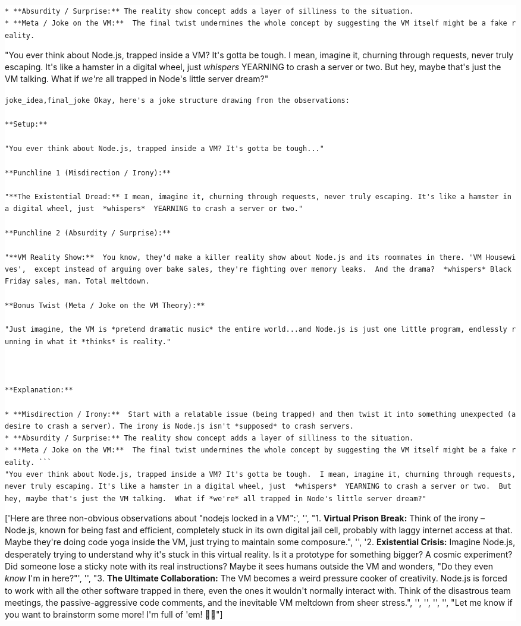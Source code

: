 ```
* **Absurdity / Surprise:** The reality show concept adds a layer of silliness to the situation. 
* **Meta / Joke on the VM:**  The final twist undermines the whole concept by suggesting the VM itself might be a fake reality.
```
"You ever think about Node.js, trapped inside a VM? It's gotta be tough.  I mean, imagine it, churning through requests, never truly escaping. It's like a hamster in a digital wheel, just  *whispers*  YEARNING to crash a server or two.  But hey, maybe that's just the VM talking.  What if *we're* all trapped in Node's little server dream?"
```
joke_idea,final_joke Okay, here's a joke structure drawing from the observations:

**Setup:**

"You ever think about Node.js, trapped inside a VM? It's gotta be tough..."

**Punchline 1 (Misdirection / Irony):**

"**The Existential Dread:** I mean, imagine it, churning through requests, never truly escaping. It's like a hamster in a digital wheel, just  *whispers*  YEARNING to crash a server or two."

**Punchline 2 (Absurdity / Surprise):**

"**VM Reality Show:**  You know, they'd make a killer reality show about Node.js and its roommates in there. 'VM Housewives',  except instead of arguing over bake sales, they're fighting over memory leaks.  And the drama?  *whispers* Black Friday sales, man. Total meltdown. 

**Bonus Twist (Meta / Joke on the VM Theory):** 

"Just imagine, the VM is *pretend dramatic music* the entire world...and Node.js is just one little program, endlessly running in what it *thinks* is reality." 



**Explanation:**

* **Misdirection / Irony:**  Start with a relatable issue (being trapped) and then twist it into something unexpected (a desire to crash a server). The irony is Node.js isn't *supposed* to crash servers.
* **Absurdity / Surprise:** The reality show concept adds a layer of silliness to the situation. 
* **Meta / Joke on the VM:**  The final twist undermines the whole concept by suggesting the VM itself might be a fake reality. ```
"You ever think about Node.js, trapped inside a VM? It's gotta be tough.  I mean, imagine it, churning through requests, never truly escaping. It's like a hamster in a digital wheel, just  *whispers*  YEARNING to crash a server or two.  But hey, maybe that's just the VM talking.  What if *we're* all trapped in Node's little server dream?"
```
['Here are three non-obvious observations about "nodejs locked in a VM":', '', "1. **Virtual Prison Break:**  Think of the irony – Node.js, known for being fast and efficient, completely stuck in its own digital jail cell, probably with laggy internet access at that. Maybe they're doing code yoga inside the VM, just trying to maintain some composure.", '', '2. **Existential Crisis:**  Imagine Node.js, desperately trying to understand why it\'s stuck in this virtual reality.  Is it a prototype for something bigger?  A cosmic experiment? Did someone lose a sticky note with its real instructions?  Maybe it sees humans outside the VM and wonders, "Do they even *know* I\'m in here?"', '', "3. **The Ultimate Collaboration:**  The VM becomes a weird pressure cooker of creativity. Node.js is forced to work with all the other software trapped in there, even the ones it wouldn't normally interact with.  Think of the disastrous team meetings, the passive-aggressive code comments, and the inevitable VM meltdown from sheer stress.", '', '', '', '', "Let me know if you want to brainstorm some more!  I'm full of 'em! 🚀😂"]